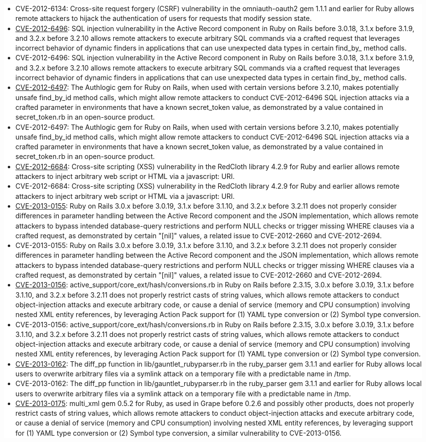 * CVE-2012-6134: Cross-site request forgery (CSRF) vulnerability in the omniauth-oauth2 gem 1.1.1 and earlier for Ruby allows remote attackers to hijack the authentication of users for requests that modify session state.
* [CVE-2012-6496](http://cve.mitre.org/cgi-bin/cvename.cgi?name=CVE-2012-6496): SQL injection vulnerability in the Active Record component in Ruby on Rails before 3.0.18, 3.1.x before 3.1.9, and 3.2.x before 3.2.10 allows remote attackers to execute arbitrary SQL commands via a crafted request that leverages incorrect behavior of dynamic finders in applications that can use unexpected data types in certain find_by_ method calls.
* CVE-2012-6496: SQL injection vulnerability in the Active Record component in Ruby on Rails before 3.0.18, 3.1.x before 3.1.9, and 3.2.x before 3.2.10 allows remote attackers to execute arbitrary SQL commands via a crafted request that leverages incorrect behavior of dynamic finders in applications that can use unexpected data types in certain find_by_ method calls.
* [CVE-2012-6497](http://cve.mitre.org/cgi-bin/cvename.cgi?name=CVE-2012-6497): The Authlogic gem for Ruby on Rails, when used with certain versions before 3.2.10, makes potentially unsafe find_by_id method calls, which might allow remote attackers to conduct CVE-2012-6496 SQL injection attacks via a crafted parameter in environments that have a known secret_token value, as demonstrated by a value contained in secret_token.rb in an open-source product.
* CVE-2012-6497: The Authlogic gem for Ruby on Rails, when used with certain versions before 3.2.10, makes potentially unsafe find_by_id method calls, which might allow remote attackers to conduct CVE-2012-6496 SQL injection attacks via a crafted parameter in environments that have a known secret_token value, as demonstrated by a value contained in secret_token.rb in an open-source product.
* [CVE-2012-6684](http://cve.mitre.org/cgi-bin/cvename.cgi?name=CVE-2012-6684): Cross-site scripting (XSS) vulnerability in the RedCloth library 4.2.9 for Ruby and earlier allows remote attackers to inject arbitrary web script or HTML via a javascript: URI.
* CVE-2012-6684: Cross-site scripting (XSS) vulnerability in the RedCloth library 4.2.9 for Ruby and earlier allows remote attackers to inject arbitrary web script or HTML via a javascript: URI.
* [CVE-2013-0155](http://cve.mitre.org/cgi-bin/cvename.cgi?name=CVE-2013-0155): Ruby on Rails 3.0.x before 3.0.19, 3.1.x before 3.1.10, and 3.2.x before 3.2.11 does not properly consider differences in parameter handling between the Active Record component and the JSON implementation, which allows remote attackers to bypass intended database-query restrictions and perform NULL checks or trigger missing WHERE clauses via a crafted request, as demonstrated by certain "[nil]" values, a related issue to CVE-2012-2660 and CVE-2012-2694.
* CVE-2013-0155: Ruby on Rails 3.0.x before 3.0.19, 3.1.x before 3.1.10, and 3.2.x before 3.2.11 does not properly consider differences in parameter handling between the Active Record component and the JSON implementation, which allows remote attackers to bypass intended database-query restrictions and perform NULL checks or trigger missing WHERE clauses via a crafted request, as demonstrated by certain "[nil]" values, a related issue to CVE-2012-2660 and CVE-2012-2694.
* [CVE-2013-0156](http://cve.mitre.org/cgi-bin/cvename.cgi?name=CVE-2013-0156): active_support/core_ext/hash/conversions.rb in Ruby on Rails before 2.3.15, 3.0.x before 3.0.19, 3.1.x before 3.1.10, and 3.2.x before 3.2.11 does not properly restrict casts of string values, which allows remote attackers to conduct object-injection attacks and execute arbitrary code, or cause a denial of service (memory and CPU consumption) involving nested XML entity references, by leveraging Action Pack support for (1) YAML type conversion or (2) Symbol type conversion.
* CVE-2013-0156: active_support/core_ext/hash/conversions.rb in Ruby on Rails before 2.3.15, 3.0.x before 3.0.19, 3.1.x before 3.1.10, and 3.2.x before 3.2.11 does not properly restrict casts of string values, which allows remote attackers to conduct object-injection attacks and execute arbitrary code, or cause a denial of service (memory and CPU consumption) involving nested XML entity references, by leveraging Action Pack support for (1) YAML type conversion or (2) Symbol type conversion.
* [CVE-2013-0162](http://cve.mitre.org/cgi-bin/cvename.cgi?name=CVE-2013-0162): The diff_pp function in lib/gauntlet_rubyparser.rb in the ruby_parser gem 3.1.1 and earlier for Ruby allows local users to overwrite arbitrary files via a symlink attack on a temporary file with a predictable name in /tmp.
* CVE-2013-0162: The diff_pp function in lib/gauntlet_rubyparser.rb in the ruby_parser gem 3.1.1 and earlier for Ruby allows local users to overwrite arbitrary files via a symlink attack on a temporary file with a predictable name in /tmp.
* [CVE-2013-0175](http://cve.mitre.org/cgi-bin/cvename.cgi?name=CVE-2013-0175): multi_xml gem 0.5.2 for Ruby, as used in Grape before 0.2.6 and possibly other products, does not properly restrict casts of string values, which allows remote attackers to conduct object-injection attacks and execute arbitrary code, or cause a denial of service (memory and CPU consumption) involving nested XML entity references, by leveraging support for (1) YAML type conversion or (2) Symbol type conversion, a similar vulnerability to CVE-2013-0156.